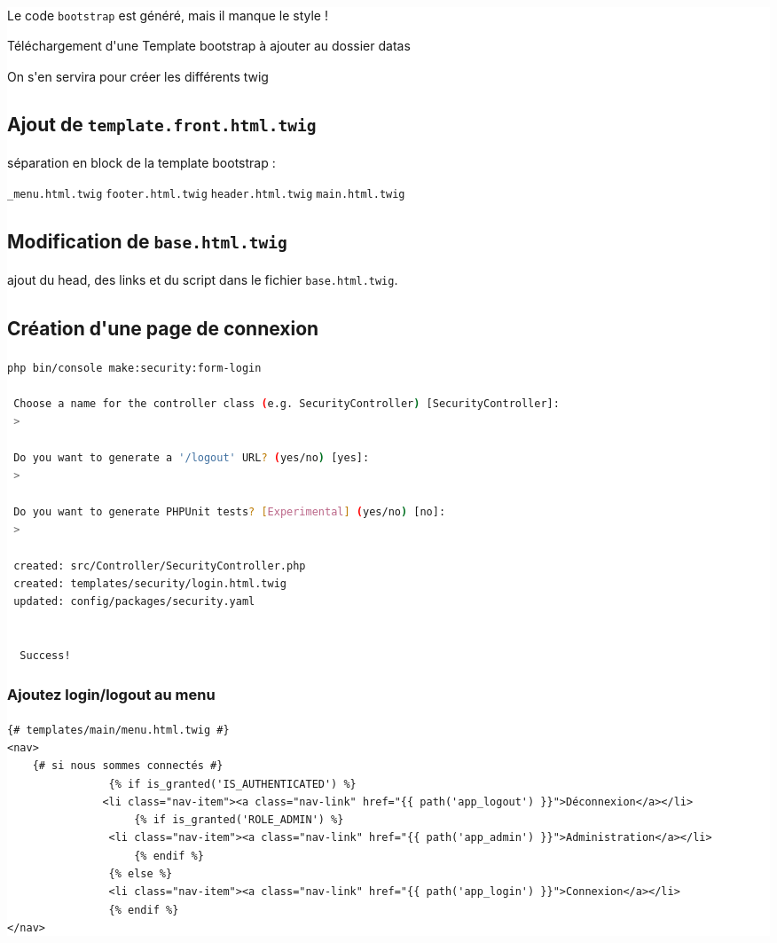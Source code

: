 Le code `bootstrap` est généré, mais il manque le style !

Téléchargement d'une Template bootstrap à ajouter au dossier datas

On s'en servira pour créer les différents twig

## Ajout de `template.front.html.twig` 

séparation en block de la template bootstrap :

`_menu.html.twig`
`footer.html.twig`
`header.html.twig`
`main.html.twig`

## Modification de `base.html.twig`

ajout du head, des links et du script dans le fichier `base.html.twig`.

## Création d'une page de connexion

```bash
php bin/console make:security:form-login

 Choose a name for the controller class (e.g. SecurityController) [SecurityController]:
 >

 Do you want to generate a '/logout' URL? (yes/no) [yes]:
 >

 Do you want to generate PHPUnit tests? [Experimental] (yes/no) [no]:
 >

 created: src/Controller/SecurityController.php
 created: templates/security/login.html.twig
 updated: config/packages/security.yaml


  Success!
```

### Ajoutez login/logout au menu

```twig
{# templates/main/menu.html.twig #}
<nav>
    {# si nous sommes connectés #}
                {% if is_granted('IS_AUTHENTICATED') %}
               <li class="nav-item"><a class="nav-link" href="{{ path('app_logout') }}">Déconnexion</a></li>
                    {% if is_granted('ROLE_ADMIN') %}
                <li class="nav-item"><a class="nav-link" href="{{ path('app_admin') }}">Administration</a></li>
                    {% endif %}
                {% else %}
                <li class="nav-item"><a class="nav-link" href="{{ path('app_login') }}">Connexion</a></li>
                {% endif %}
</nav>
```
